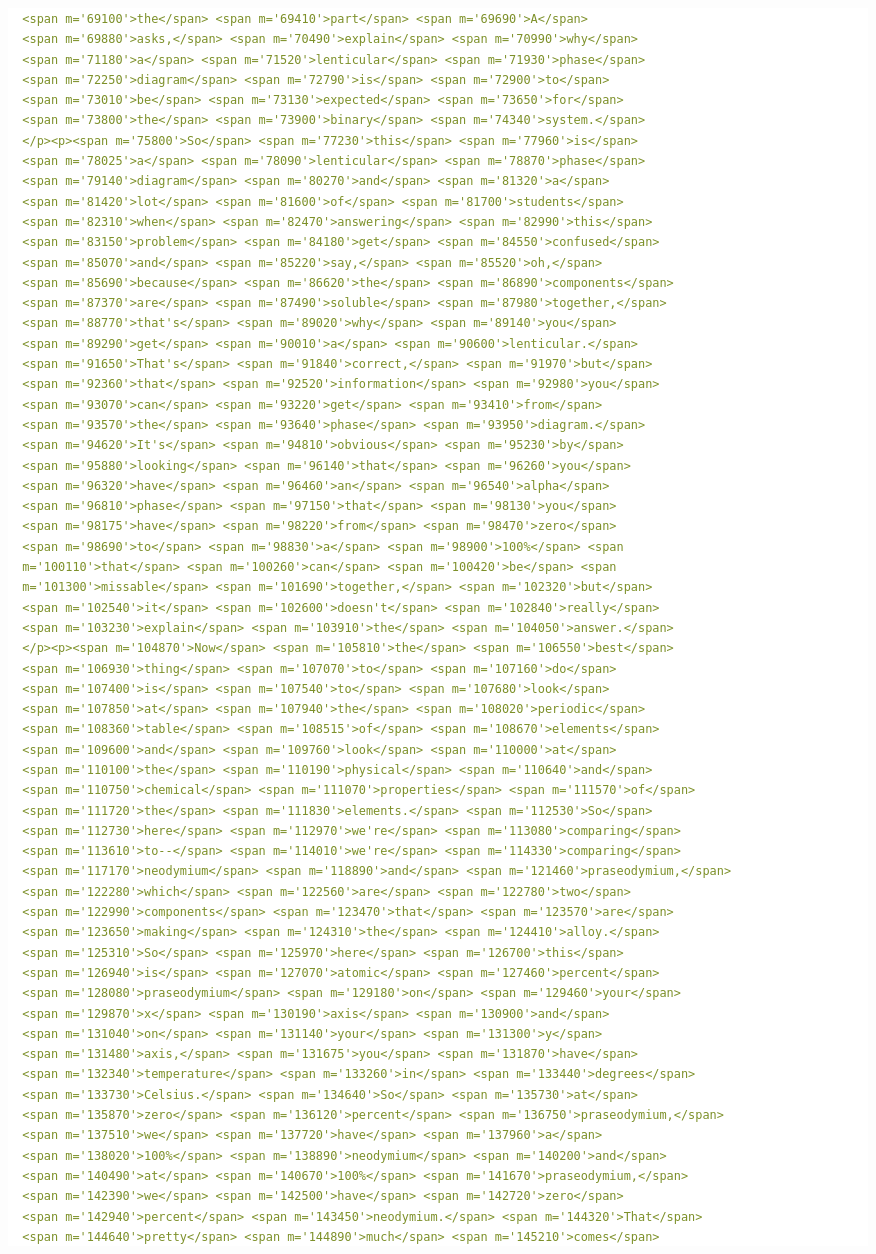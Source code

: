 ```yaml
  <span m='69100'>the</span> <span m='69410'>part</span> <span m='69690'>A</span>
  <span m='69880'>asks,</span> <span m='70490'>explain</span> <span m='70990'>why</span>
  <span m='71180'>a</span> <span m='71520'>lenticular</span> <span m='71930'>phase</span>
  <span m='72250'>diagram</span> <span m='72790'>is</span> <span m='72900'>to</span>
  <span m='73010'>be</span> <span m='73130'>expected</span> <span m='73650'>for</span>
  <span m='73800'>the</span> <span m='73900'>binary</span> <span m='74340'>system.</span>
  </p><p><span m='75800'>So</span> <span m='77230'>this</span> <span m='77960'>is</span>
  <span m='78025'>a</span> <span m='78090'>lenticular</span> <span m='78870'>phase</span>
  <span m='79140'>diagram</span> <span m='80270'>and</span> <span m='81320'>a</span>
  <span m='81420'>lot</span> <span m='81600'>of</span> <span m='81700'>students</span>
  <span m='82310'>when</span> <span m='82470'>answering</span> <span m='82990'>this</span>
  <span m='83150'>problem</span> <span m='84180'>get</span> <span m='84550'>confused</span>
  <span m='85070'>and</span> <span m='85220'>say,</span> <span m='85520'>oh,</span>
  <span m='85690'>because</span> <span m='86620'>the</span> <span m='86890'>components</span>
  <span m='87370'>are</span> <span m='87490'>soluble</span> <span m='87980'>together,</span>
  <span m='88770'>that's</span> <span m='89020'>why</span> <span m='89140'>you</span>
  <span m='89290'>get</span> <span m='90010'>a</span> <span m='90600'>lenticular.</span>
  <span m='91650'>That's</span> <span m='91840'>correct,</span> <span m='91970'>but</span>
  <span m='92360'>that</span> <span m='92520'>information</span> <span m='92980'>you</span>
  <span m='93070'>can</span> <span m='93220'>get</span> <span m='93410'>from</span>
  <span m='93570'>the</span> <span m='93640'>phase</span> <span m='93950'>diagram.</span>
  <span m='94620'>It's</span> <span m='94810'>obvious</span> <span m='95230'>by</span>
  <span m='95880'>looking</span> <span m='96140'>that</span> <span m='96260'>you</span>
  <span m='96320'>have</span> <span m='96460'>an</span> <span m='96540'>alpha</span>
  <span m='96810'>phase</span> <span m='97150'>that</span> <span m='98130'>you</span>
  <span m='98175'>have</span> <span m='98220'>from</span> <span m='98470'>zero</span>
  <span m='98690'>to</span> <span m='98830'>a</span> <span m='98900'>100%</span> <span
  m='100110'>that</span> <span m='100260'>can</span> <span m='100420'>be</span> <span
  m='101300'>missable</span> <span m='101690'>together,</span> <span m='102320'>but</span>
  <span m='102540'>it</span> <span m='102600'>doesn't</span> <span m='102840'>really</span>
  <span m='103230'>explain</span> <span m='103910'>the</span> <span m='104050'>answer.</span>
  </p><p><span m='104870'>Now</span> <span m='105810'>the</span> <span m='106550'>best</span>
  <span m='106930'>thing</span> <span m='107070'>to</span> <span m='107160'>do</span>
  <span m='107400'>is</span> <span m='107540'>to</span> <span m='107680'>look</span>
  <span m='107850'>at</span> <span m='107940'>the</span> <span m='108020'>periodic</span>
  <span m='108360'>table</span> <span m='108515'>of</span> <span m='108670'>elements</span>
  <span m='109600'>and</span> <span m='109760'>look</span> <span m='110000'>at</span>
  <span m='110100'>the</span> <span m='110190'>physical</span> <span m='110640'>and</span>
  <span m='110750'>chemical</span> <span m='111070'>properties</span> <span m='111570'>of</span>
  <span m='111720'>the</span> <span m='111830'>elements.</span> <span m='112530'>So</span>
  <span m='112730'>here</span> <span m='112970'>we're</span> <span m='113080'>comparing</span>
  <span m='113610'>to--</span> <span m='114010'>we're</span> <span m='114330'>comparing</span>
  <span m='117170'>neodymium</span> <span m='118890'>and</span> <span m='121460'>praseodymium,</span>
  <span m='122280'>which</span> <span m='122560'>are</span> <span m='122780'>two</span>
  <span m='122990'>components</span> <span m='123470'>that</span> <span m='123570'>are</span>
  <span m='123650'>making</span> <span m='124310'>the</span> <span m='124410'>alloy.</span>
  <span m='125310'>So</span> <span m='125970'>here</span> <span m='126700'>this</span>
  <span m='126940'>is</span> <span m='127070'>atomic</span> <span m='127460'>percent</span>
  <span m='128080'>praseodymium</span> <span m='129180'>on</span> <span m='129460'>your</span>
  <span m='129870'>x</span> <span m='130190'>axis</span> <span m='130900'>and</span>
  <span m='131040'>on</span> <span m='131140'>your</span> <span m='131300'>y</span>
  <span m='131480'>axis,</span> <span m='131675'>you</span> <span m='131870'>have</span>
  <span m='132340'>temperature</span> <span m='133260'>in</span> <span m='133440'>degrees</span>
  <span m='133730'>Celsius.</span> <span m='134640'>So</span> <span m='135730'>at</span>
  <span m='135870'>zero</span> <span m='136120'>percent</span> <span m='136750'>praseodymium,</span>
  <span m='137510'>we</span> <span m='137720'>have</span> <span m='137960'>a</span>
  <span m='138020'>100%</span> <span m='138890'>neodymium</span> <span m='140200'>and</span>
  <span m='140490'>at</span> <span m='140670'>100%</span> <span m='141670'>praseodymium,</span>
  <span m='142390'>we</span> <span m='142500'>have</span> <span m='142720'>zero</span>
  <span m='142940'>percent</span> <span m='143450'>neodymium.</span> <span m='144320'>That</span>
  <span m='144640'>pretty</span> <span m='144890'>much</span> <span m='145210'>comes</span>
```